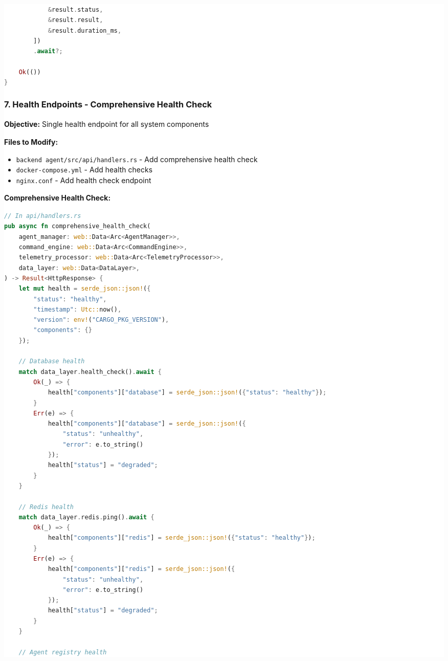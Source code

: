 ```rust
            &result.status,
            &result.result,
            &result.duration_ms,
        ])
        .await?;
    
    Ok(())
}
```

### 7. Health Endpoints - Comprehensive Health Check

**Objective:** Single health endpoint for all system components

**Files to Modify:**
- `backend agent/src/api/handlers.rs` - Add comprehensive health check
- `docker-compose.yml` - Add health checks
- `nginx.conf` - Add health check endpoint

**Comprehensive Health Check:**
```rust
// In api/handlers.rs
pub async fn comprehensive_health_check(
    agent_manager: web::Data<Arc<AgentManager>>,
    command_engine: web::Data<Arc<CommandEngine>>,
    telemetry_processor: web::Data<Arc<TelemetryProcessor>>,
    data_layer: web::Data<DataLayer>,
) -> Result<HttpResponse> {
    let mut health = serde_json::json!({
        "status": "healthy",
        "timestamp": Utc::now(),
        "version": env!("CARGO_PKG_VERSION"),
        "components": {}
    });

    // Database health
    match data_layer.health_check().await {
        Ok(_) => {
            health["components"]["database"] = serde_json::json!({"status": "healthy"});
        }
        Err(e) => {
            health["components"]["database"] = serde_json::json!({
                "status": "unhealthy",
                "error": e.to_string()
            });
            health["status"] = "degraded";
        }
    }

    // Redis health
    match data_layer.redis.ping().await {
        Ok(_) => {
            health["components"]["redis"] = serde_json::json!({"status": "healthy"});
        }
        Err(e) => {
            health["components"]["redis"] = serde_json::json!({
                "status": "unhealthy",
                "error": e.to_string()
            });
            health["status"] = "degraded";
        }
    }

    // Agent registry health
```